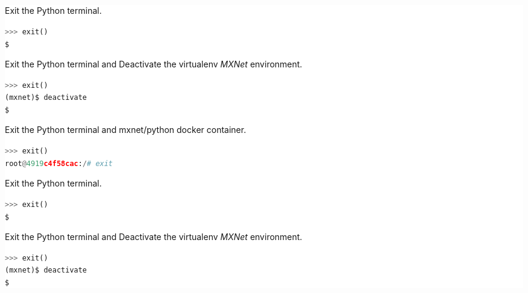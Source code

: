 
<div class="linux">
  <div class="python">
    <div class="cpu">

<div class="pip build-from-source">

Exit the Python terminal.

```python
>>> exit()
$
```
</div>

<div class="virtualenv">

Exit the Python terminal and Deactivate the virtualenv *MXNet* environment.
```python
>>> exit()
(mxnet)$ deactivate
$
```

</div>

<div class="docker">

Exit the Python terminal and mxnet/python docker container.
```python
>>> exit()
root@4919c4f58cac:/# exit
```

</div>

</div>
</div>
</div>


<div class="macos">
  <div class="python">
    <div class="cpu">

<div class="pip build-from-source">

Exit the Python terminal.

```python
>>> exit()
$
```
</div>

<div class="virtualenv">

Exit the Python terminal and Deactivate the virtualenv *MXNet* environment.
```python
>>> exit()
(mxnet)$ deactivate
$
```
